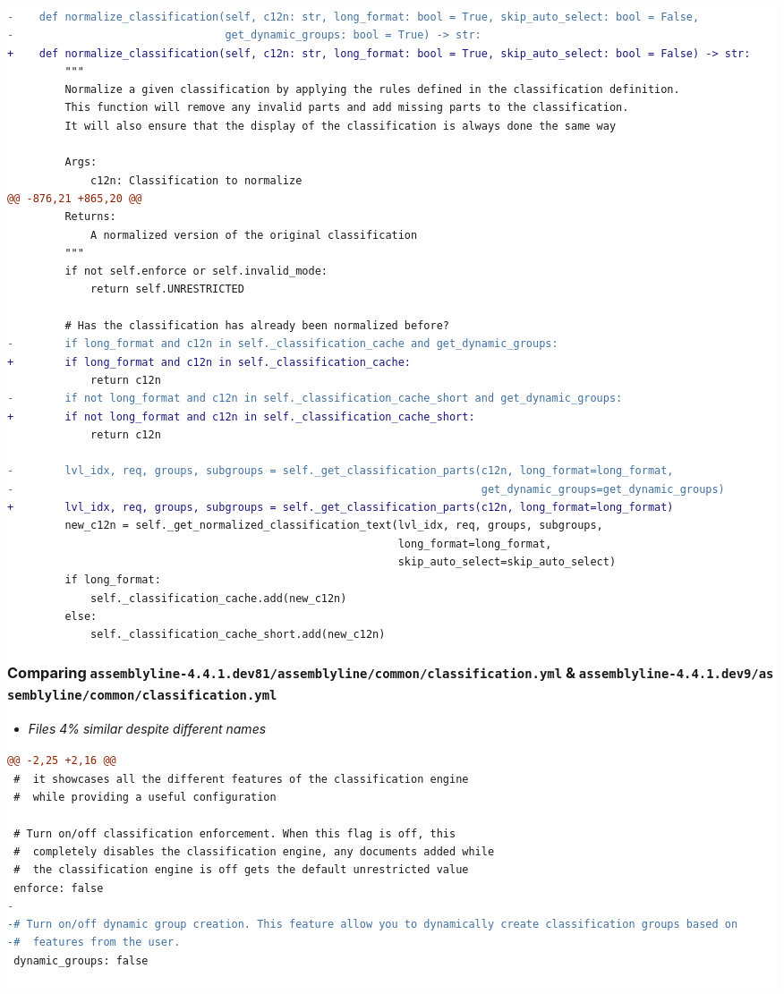 ```diff
-    def normalize_classification(self, c12n: str, long_format: bool = True, skip_auto_select: bool = False,
-                                 get_dynamic_groups: bool = True) -> str:
+    def normalize_classification(self, c12n: str, long_format: bool = True, skip_auto_select: bool = False) -> str:
         """
         Normalize a given classification by applying the rules defined in the classification definition.
         This function will remove any invalid parts and add missing parts to the classification.
         It will also ensure that the display of the classification is always done the same way
 
         Args:
             c12n: Classification to normalize
@@ -876,21 +865,20 @@
         Returns:
             A normalized version of the original classification
         """
         if not self.enforce or self.invalid_mode:
             return self.UNRESTRICTED
 
         # Has the classification has already been normalized before?
-        if long_format and c12n in self._classification_cache and get_dynamic_groups:
+        if long_format and c12n in self._classification_cache:
             return c12n
-        if not long_format and c12n in self._classification_cache_short and get_dynamic_groups:
+        if not long_format and c12n in self._classification_cache_short:
             return c12n
 
-        lvl_idx, req, groups, subgroups = self._get_classification_parts(c12n, long_format=long_format,
-                                                                         get_dynamic_groups=get_dynamic_groups)
+        lvl_idx, req, groups, subgroups = self._get_classification_parts(c12n, long_format=long_format)
         new_c12n = self._get_normalized_classification_text(lvl_idx, req, groups, subgroups,
                                                             long_format=long_format,
                                                             skip_auto_select=skip_auto_select)
         if long_format:
             self._classification_cache.add(new_c12n)
         else:
             self._classification_cache_short.add(new_c12n)
```

### Comparing `assemblyline-4.4.1.dev81/assemblyline/common/classification.yml` & `assemblyline-4.4.1.dev9/assemblyline/common/classification.yml`

 * *Files 4% similar despite different names*

```diff
@@ -2,25 +2,16 @@
 #  it showcases all the different features of the classification engine
 #  while providing a useful configuration
 
 # Turn on/off classification enforcement. When this flag is off, this
 #  completely disables the classification engine, any documents added while
 #  the classification engine is off gets the default unrestricted value
 enforce: false
-
-# Turn on/off dynamic group creation. This feature allow you to dynamically create classification groups based on
-#  features from the user.
 dynamic_groups: false
 
```